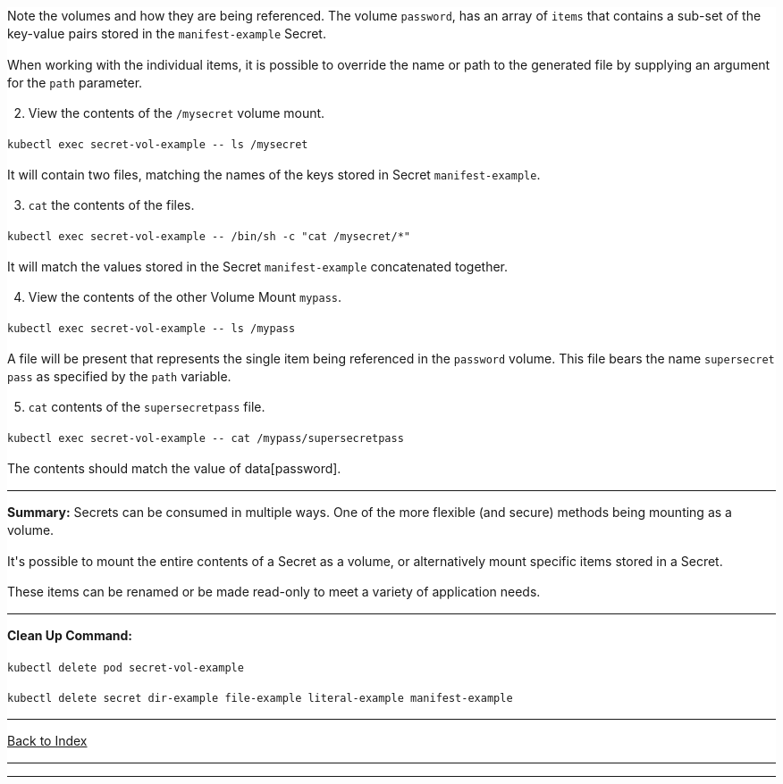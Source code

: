 Note the volumes and how they are being referenced. The volume `password`, has an array of `items` that contains a sub-set of the key-value pairs stored in the `manifest-example` Secret. 

When working with the individual items, it is possible to override the name or path to the generated file by supplying an argument for the `path` parameter.

2) View the contents of the `/mysecret` volume mount.
```
kubectl exec secret-vol-example -- ls /mysecret
```
It will contain two files, matching the names of the keys stored in Secret `manifest-example`.

3) `cat` the contents of the files.
```
kubectl exec secret-vol-example -- /bin/sh -c "cat /mysecret/*"
```
It will match the values stored in the Secret `manifest-example` concatenated together.

4) View the contents of the other Volume Mount `mypass`.
```
kubectl exec secret-vol-example -- ls /mypass
```
A file will be present that represents the single item being referenced in the `password` volume. This file bears the
name `supersecretpass` as specified by the `path` variable.

5) `cat` contents of the `supersecretpass` file.
```
kubectl exec secret-vol-example -- cat /mypass/supersecretpass
```
The contents should match the value of data[password].

---

**Summary:** Secrets can be consumed in multiple ways. One of the more flexible (and secure) methods being mounting as a volume.

It's possible to mount the entire contents of a Secret as a volume, or alternatively mount specific
items stored in a Secret. 

These items can be renamed or be made read-only to meet a variety of application needs.

---

**Clean Up Command:**
```
kubectl delete pod secret-vol-example
```

```
kubectl delete secret dir-example file-example literal-example manifest-example
```

---

[Back to Index](#index)

---
---
